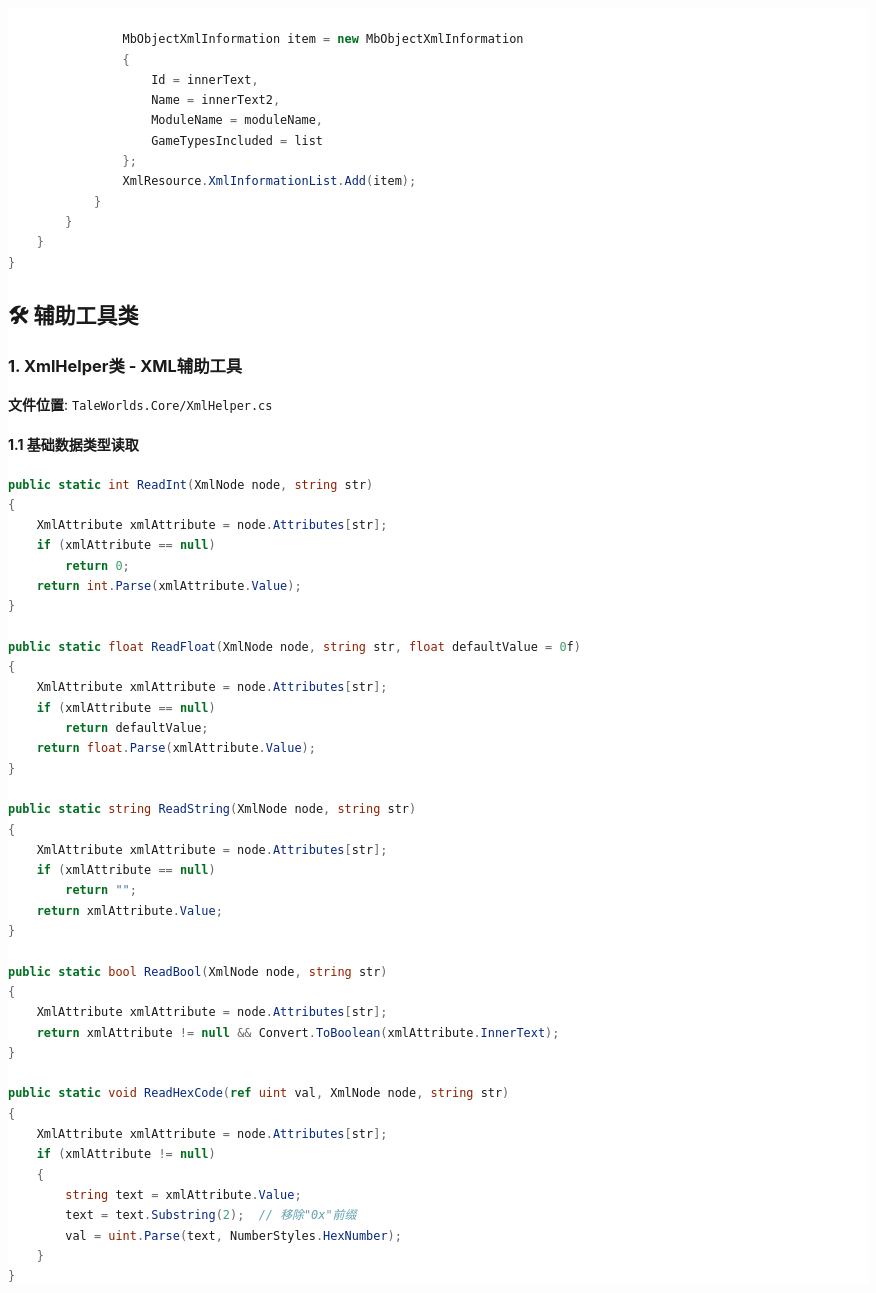 ```csharp
                
                MbObjectXmlInformation item = new MbObjectXmlInformation
                {
                    Id = innerText,
                    Name = innerText2,
                    ModuleName = moduleName,
                    GameTypesIncluded = list
                };
                XmlResource.XmlInformationList.Add(item);
            }
        }
    }
}
```

## 🛠️ 辅助工具类

### 1. XmlHelper类 - XML辅助工具

**文件位置**: `TaleWorlds.Core/XmlHelper.cs`

#### 1.1 基础数据类型读取
```csharp
public static int ReadInt(XmlNode node, string str)
{
    XmlAttribute xmlAttribute = node.Attributes[str];
    if (xmlAttribute == null)
        return 0;
    return int.Parse(xmlAttribute.Value);
}

public static float ReadFloat(XmlNode node, string str, float defaultValue = 0f)
{
    XmlAttribute xmlAttribute = node.Attributes[str];
    if (xmlAttribute == null)
        return defaultValue;
    return float.Parse(xmlAttribute.Value);
}

public static string ReadString(XmlNode node, string str)
{
    XmlAttribute xmlAttribute = node.Attributes[str];
    if (xmlAttribute == null)
        return "";
    return xmlAttribute.Value;
}

public static bool ReadBool(XmlNode node, string str)
{
    XmlAttribute xmlAttribute = node.Attributes[str];
    return xmlAttribute != null && Convert.ToBoolean(xmlAttribute.InnerText);
}

public static void ReadHexCode(ref uint val, XmlNode node, string str)
{
    XmlAttribute xmlAttribute = node.Attributes[str];
    if (xmlAttribute != null)
    {
        string text = xmlAttribute.Value;
        text = text.Substring(2);  // 移除"0x"前缀
        val = uint.Parse(text, NumberStyles.HexNumber);
    }
}
```
